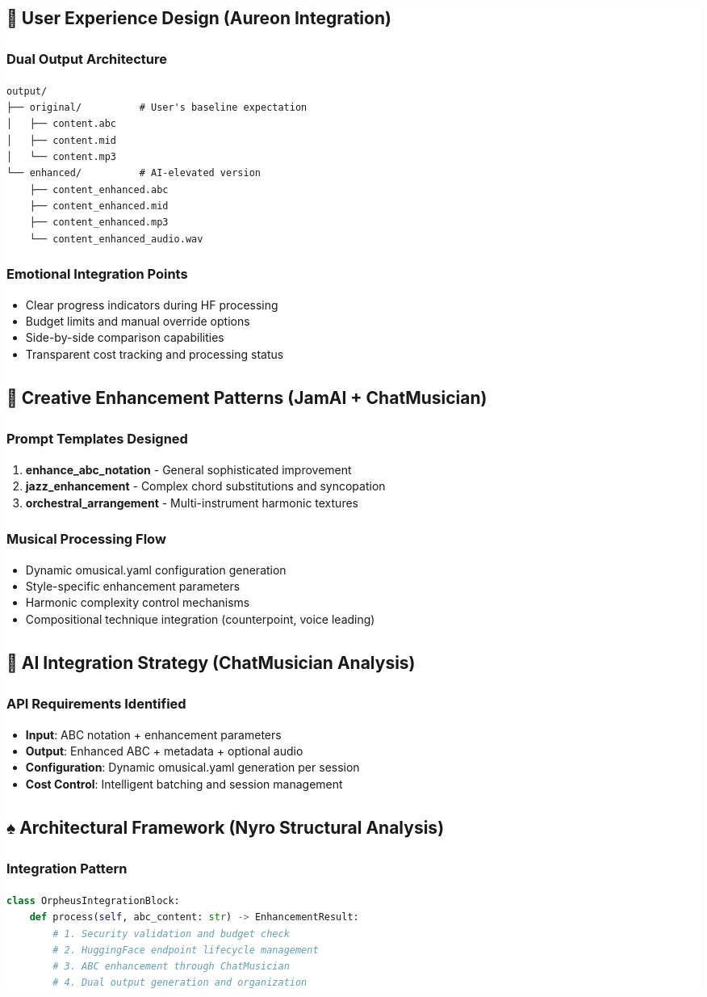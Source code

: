 ## 🌿 User Experience Design (Aureon Integration)

### Dual Output Architecture
```
output/
├── original/          # User's baseline expectation
│   ├── content.abc
│   ├── content.mid
│   └── content.mp3
└── enhanced/          # AI-elevated version
    ├── content_enhanced.abc
    ├── content_enhanced.mid
    ├── content_enhanced.mp3
    └── content_enhanced_audio.wav
```

### Emotional Integration Points
- Clear progress indicators during HF processing
- Budget limits and manual override options  
- Side-by-side comparison capabilities
- Transparent cost tracking and processing status

## 🎸 Creative Enhancement Patterns (JamAI + ChatMusician)

### Prompt Templates Designed
1. **enhance_abc_notation** - General sophisticated improvement
2. **jazz_enhancement** - Complex chord substitutions and syncopation
3. **orchestral_arrangement** - Multi-instrument harmonic textures

### Musical Processing Flow
- Dynamic omusical.yaml configuration generation
- Style-specific enhancement parameters
- Harmonic complexity control mechanisms
- Compositional technique integration (counterpoint, voice leading)

## 🤖 AI Integration Strategy (ChatMusician Analysis)

### API Requirements Identified
- **Input**: ABC notation + enhancement parameters
- **Output**: Enhanced ABC + metadata + optional audio
- **Configuration**: Dynamic omusical.yaml generation per session
- **Cost Control**: Intelligent batching and session management

## ♠️ Architectural Framework (Nyro Structural Analysis)

### Integration Pattern
```python
class OrpheusIntegrationBlock:
    def process(self, abc_content: str) -> EnhancementResult:
        # 1. Security validation and budget check
        # 2. HuggingFace endpoint lifecycle management  
        # 3. ABC enhancement through ChatMusician
        # 4. Dual output generation and organization
```
